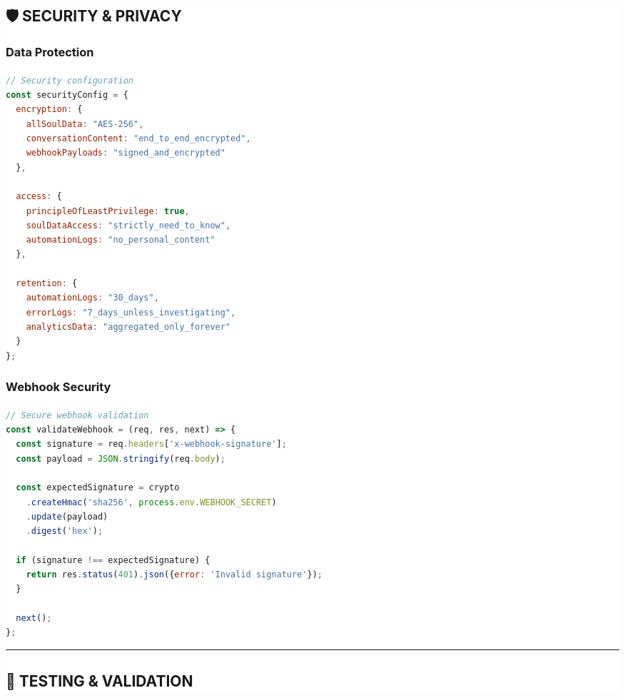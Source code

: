
## 🛡️ **SECURITY & PRIVACY**

### **Data Protection**

```javascript
// Security configuration
const securityConfig = {
  encryption: {
    allSoulData: "AES-256",
    conversationContent: "end_to_end_encrypted",
    webhookPayloads: "signed_and_encrypted"
  },
  
  access: {
    principleOfLeastPrivilege: true,
    soulDataAccess: "strictly_need_to_know",
    automationLogs: "no_personal_content"
  },
  
  retention: {
    automationLogs: "30_days",
    errorLogs: "7_days_unless_investigating",
    analyticsData: "aggregated_only_forever"
  }
};
```

### **Webhook Security**

```javascript
// Secure webhook validation
const validateWebhook = (req, res, next) => {
  const signature = req.headers['x-webhook-signature'];
  const payload = JSON.stringify(req.body);
  
  const expectedSignature = crypto
    .createHmac('sha256', process.env.WEBHOOK_SECRET)
    .update(payload)
    .digest('hex');
  
  if (signature !== expectedSignature) {
    return res.status(401).json({error: 'Invalid signature'});
  }
  
  next();
};
```

---

## 🎯 **TESTING & VALIDATION**
